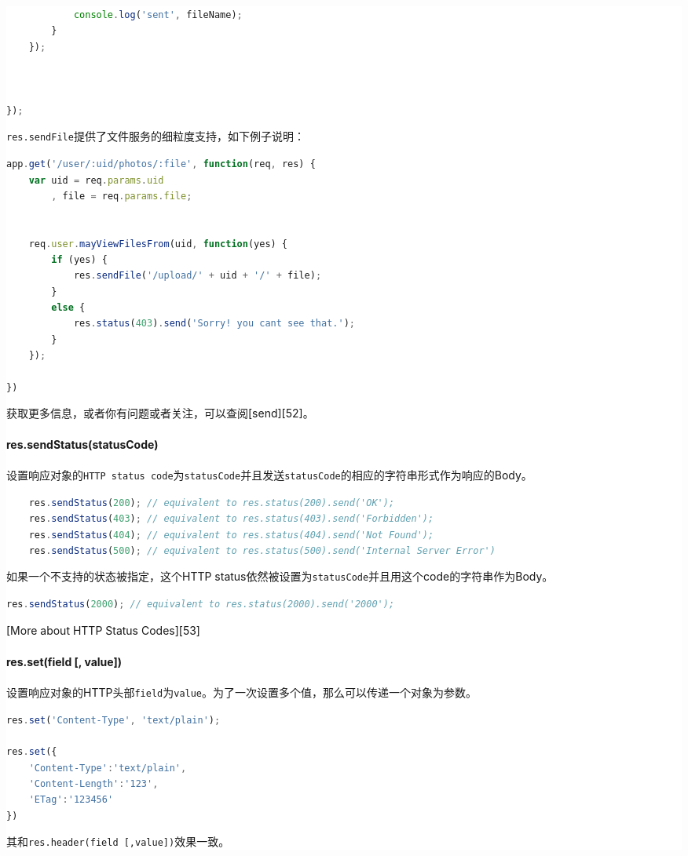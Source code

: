 ```js
            console.log('sent', fileName);
        }
    });



});

```
`res.sendFile`提供了文件服务的细粒度支持，如下例子说明：
```js
app.get('/user/:uid/photos/:file', function(req, res) {
    var uid = req.params.uid
        , file = req.params.file;
        
    
    req.user.mayViewFilesFrom(uid, function(yes) {
        if (yes) {
            res.sendFile('/upload/' + uid + '/' + file);
        }
        else {
            res.status(403).send('Sorry! you cant see that.');
        }
    });

})
```
获取更多信息，或者你有问题或者关注，可以查阅[send][52]。

#### res.sendStatus(statusCode)
设置响应对象的`HTTP status code`为`statusCode`并且发送`statusCode`的相应的字符串形式作为响应的Body。
```js
    res.sendStatus(200); // equivalent to res.status(200).send('OK');
    res.sendStatus(403); // equivalent to res.status(403).send('Forbidden');
    res.sendStatus(404); // equivalent to res.status(404).send('Not Found');
    res.sendStatus(500); // equivalent to res.status(500).send('Internal Server Error')
```
如果一个不支持的状态被指定，这个HTTP status依然被设置为`statusCode`并且用这个code的字符串作为Body。
```js
res.sendStatus(2000); // equivalent to res.status(2000).send('2000');
```
[More about HTTP Status Codes][53]

#### res.set(field [, value])
设置响应对象的HTTP头部`field`为`value`。为了一次设置多个值，那么可以传递一个对象为参数。
```js
res.set('Content-Type', 'text/plain');

res.set({
    'Content-Type':'text/plain',
    'Content-Length':'123',
    'ETag':'123456'
})
```
其和`res.header(field [,value])`效果一致。


  [1]: https://github.com/expressjs/serve-static?_ga=1.1179825.1201680737.1446005628
  [2]: https://www.npmjs.org/package/ms
  [3]: http://expressjs.com/starter/static-files.html
  [4]: http://expressjs.com/4x/api.html#app.METHOD
  [5]: http://expressjs.com/4x/api.html#app.param
  [6]: http://expressjs.com/4x/api.html#app.route
  [7]: http://expressjs.com/4x/api.html#app.render
  [8]: http://expressjs.com/4x/api.html#app.engine
  [9]: http://expressjs.com/4x/api.html#app.settings.table
  [10]: http://expressjs.com/4x/api.html#req.app
  [11]: http://expressjs.com/4x/api.html#req.baseUrl
  [12]: http://expressjs.com/guide/routing.html
  [13]: http://expressjs.com/4x/api.html#app.settings.table
  [14]: http://expressjs.com/4x/api.html#app.settings.table
  [15]: http://expressjs.com/4x/api.html#app.settings.table
  [16]: http://expressjs.com/4x/api.html#app.settings.table
  [17]: https://github.com/tj/consolidate.js?_ga=1.260760333.1201680737.1446005628
  [18]: http://expressjs.com/4x/api.html#app.settings.table
  [19]: http://expressjs.com/guide/routing.html
  [20]: http://nodejs.org/api/http.html#http_server_listen_port_hostname_backlog_callback
  [21]: http://expressjs.com/guide/routing.html
  [22]: http://expressjs.com/guide/routing.html
  [23]: http://expressjs.com/guide/routing.html
  [24]: http://expressjs.com/4x/api.html#app.settings.table
  [25]: http://expressjs.com/4x/api.html#etag.options.table
  [26]: http://en.wikipedia.org/wiki/HTTP_ETag
  [27]: http://nodejs.org/api/querystring.html
  [28]: http://expressjs.com/4x/api.html#trust.proxy.options.table
  [29]: http://expressjs.com/guide/behind-proxies.html
  [30]: https://www.npmjs.org/package/etag
  [31]: http://expressjs.com/guide/using-middleware.html
  [32]: http://expressjs.com/4x/api.html#app.mountpath
  [33]: https://github.com/expressjs/cookie-parser?_ga=1.268562033.1201680737.1446005628
  [34]: https://nodejs.org/api/http.html#http_message_url
  [35]: http://expressjs.com/4x/api.html#app.use
  [36]: https://github.com/expressjs/cookie-parser?_ga=1.25372221.1201680737.1446005628
  [37]: http://expressjs.com/4x/api.html#req.fresh
  [38]: https://github.com/expressjs/accepts?_ga=1.88139675.1201680737.1446005628